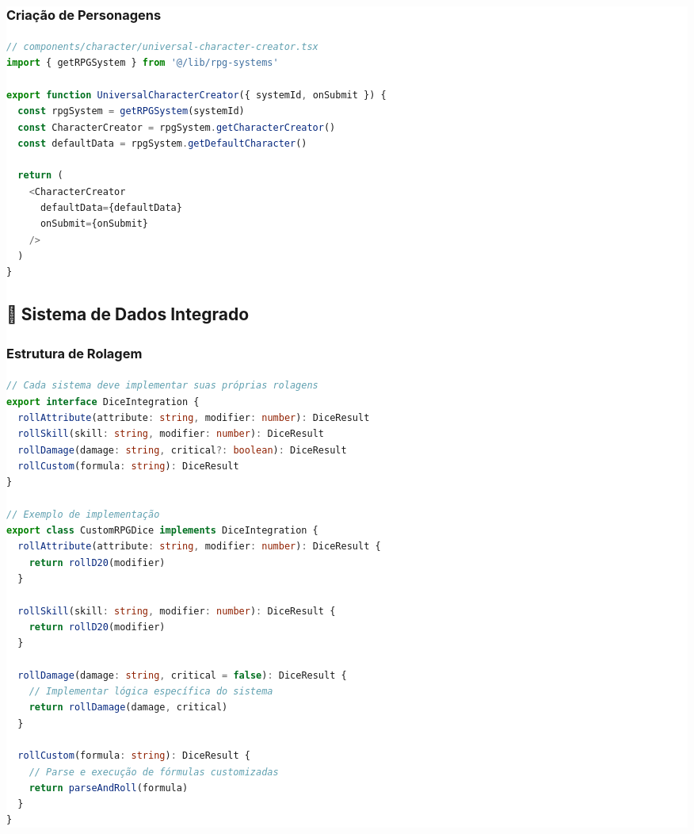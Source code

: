 
### **Criação de Personagens**
```typescript
// components/character/universal-character-creator.tsx
import { getRPGSystem } from '@/lib/rpg-systems'

export function UniversalCharacterCreator({ systemId, onSubmit }) {
  const rpgSystem = getRPGSystem(systemId)
  const CharacterCreator = rpgSystem.getCharacterCreator()
  const defaultData = rpgSystem.getDefaultCharacter()
  
  return (
    <CharacterCreator 
      defaultData={defaultData}
      onSubmit={onSubmit}
    />
  )
}
```

## 🎲 Sistema de Dados Integrado

### **Estrutura de Rolagem**
```typescript
// Cada sistema deve implementar suas próprias rolagens
export interface DiceIntegration {
  rollAttribute(attribute: string, modifier: number): DiceResult
  rollSkill(skill: string, modifier: number): DiceResult
  rollDamage(damage: string, critical?: boolean): DiceResult
  rollCustom(formula: string): DiceResult
}

// Exemplo de implementação
export class CustomRPGDice implements DiceIntegration {
  rollAttribute(attribute: string, modifier: number): DiceResult {
    return rollD20(modifier)
  }
  
  rollSkill(skill: string, modifier: number): DiceResult {
    return rollD20(modifier)
  }
  
  rollDamage(damage: string, critical = false): DiceResult {
    // Implementar lógica específica do sistema
    return rollDamage(damage, critical)
  }
  
  rollCustom(formula: string): DiceResult {
    // Parse e execução de fórmulas customizadas
    return parseAndRoll(formula)
  }
}
```
